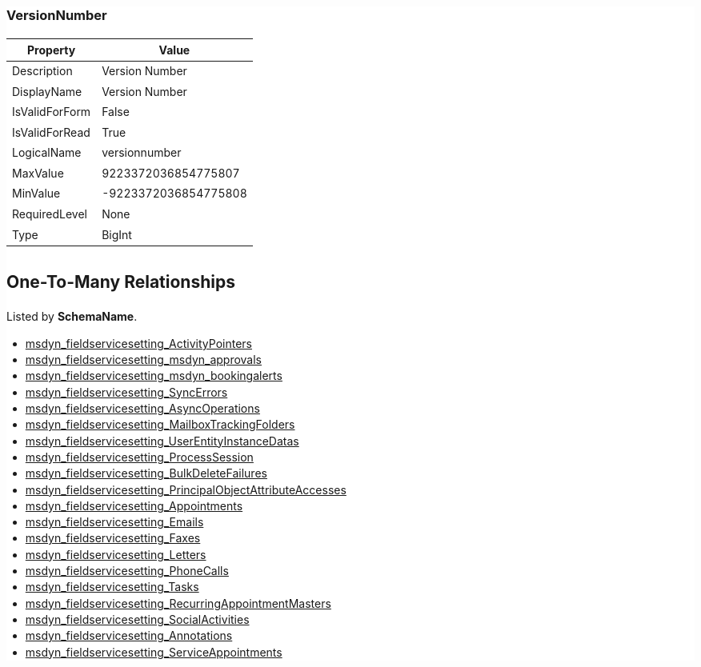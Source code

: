 
### <a name="BKMK_VersionNumber"></a> VersionNumber

|Property|Value|
|--------|-----|
|Description|Version Number|
|DisplayName|Version Number|
|IsValidForForm|False|
|IsValidForRead|True|
|LogicalName|versionnumber|
|MaxValue|9223372036854775807|
|MinValue|-9223372036854775808|
|RequiredLevel|None|
|Type|BigInt|

<a name="onetomany"></a>

## One-To-Many Relationships

Listed by **SchemaName**.

- [msdyn_fieldservicesetting_ActivityPointers](#BKMK_msdyn_fieldservicesetting_ActivityPointers)
- [msdyn_fieldservicesetting_msdyn_approvals](#BKMK_msdyn_fieldservicesetting_msdyn_approvals)
- [msdyn_fieldservicesetting_msdyn_bookingalerts](#BKMK_msdyn_fieldservicesetting_msdyn_bookingalerts)
- [msdyn_fieldservicesetting_SyncErrors](#BKMK_msdyn_fieldservicesetting_SyncErrors)
- [msdyn_fieldservicesetting_AsyncOperations](#BKMK_msdyn_fieldservicesetting_AsyncOperations)
- [msdyn_fieldservicesetting_MailboxTrackingFolders](#BKMK_msdyn_fieldservicesetting_MailboxTrackingFolders)
- [msdyn_fieldservicesetting_UserEntityInstanceDatas](#BKMK_msdyn_fieldservicesetting_UserEntityInstanceDatas)
- [msdyn_fieldservicesetting_ProcessSession](#BKMK_msdyn_fieldservicesetting_ProcessSession)
- [msdyn_fieldservicesetting_BulkDeleteFailures](#BKMK_msdyn_fieldservicesetting_BulkDeleteFailures)
- [msdyn_fieldservicesetting_PrincipalObjectAttributeAccesses](#BKMK_msdyn_fieldservicesetting_PrincipalObjectAttributeAccesses)
- [msdyn_fieldservicesetting_Appointments](#BKMK_msdyn_fieldservicesetting_Appointments)
- [msdyn_fieldservicesetting_Emails](#BKMK_msdyn_fieldservicesetting_Emails)
- [msdyn_fieldservicesetting_Faxes](#BKMK_msdyn_fieldservicesetting_Faxes)
- [msdyn_fieldservicesetting_Letters](#BKMK_msdyn_fieldservicesetting_Letters)
- [msdyn_fieldservicesetting_PhoneCalls](#BKMK_msdyn_fieldservicesetting_PhoneCalls)
- [msdyn_fieldservicesetting_Tasks](#BKMK_msdyn_fieldservicesetting_Tasks)
- [msdyn_fieldservicesetting_RecurringAppointmentMasters](#BKMK_msdyn_fieldservicesetting_RecurringAppointmentMasters)
- [msdyn_fieldservicesetting_SocialActivities](#BKMK_msdyn_fieldservicesetting_SocialActivities)
- [msdyn_fieldservicesetting_Annotations](#BKMK_msdyn_fieldservicesetting_Annotations)
- [msdyn_fieldservicesetting_ServiceAppointments](#BKMK_msdyn_fieldservicesetting_ServiceAppointments)

